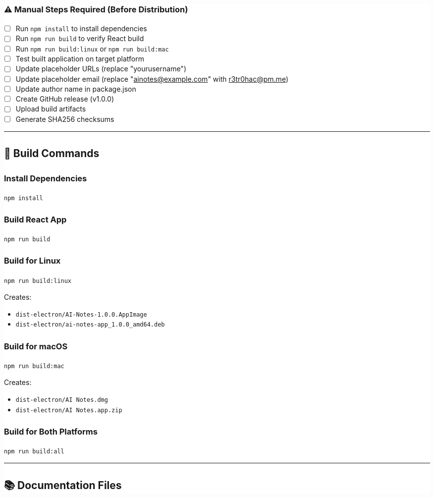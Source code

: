 ### ⚠️ Manual Steps Required (Before Distribution)
- [ ] Run `npm install` to install dependencies
- [ ] Run `npm run build` to verify React build
- [ ] Run `npm run build:linux` or `npm run build:mac`
- [ ] Test built application on target platform
- [ ] Update placeholder URLs (replace "yourusername")
- [ ] Update placeholder email (replace "ainotes@example.com" with r3tr0hac@pm.me)
- [ ] Update author name in package.json
- [ ] Create GitHub release (v1.0.0)
- [ ] Upload build artifacts
- [ ] Generate SHA256 checksums

---

## 🚀 Build Commands

### Install Dependencies
```bash
npm install
```

### Build React App
```bash
npm run build
```

### Build for Linux
```bash
npm run build:linux
```
Creates:
- `dist-electron/AI-Notes-1.0.0.AppImage`
- `dist-electron/ai-notes-app_1.0.0_amd64.deb`

### Build for macOS
```bash
npm run build:mac
```
Creates:
- `dist-electron/AI Notes.dmg`
- `dist-electron/AI Notes.app.zip`

### Build for Both Platforms
```bash
npm run build:all
```

---

## 📚 Documentation Files
